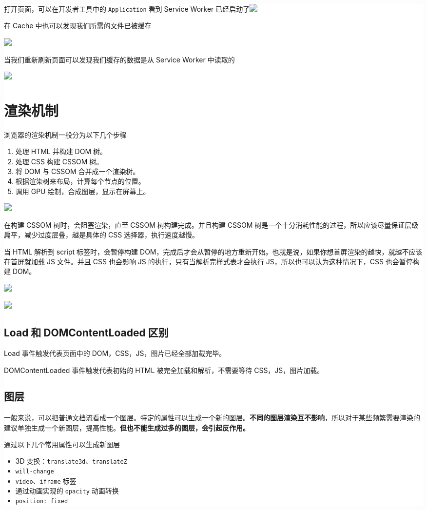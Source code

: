 打开页面，可以在开发者工具中的 `Application` 看到 Service Worker 已经启动了![](https://yck-1254263422.cos.ap-shanghai.myqcloud.com/blog/2019-06-01-042724.png)

在 Cache 中也可以发现我们所需的文件已被缓存

![](https://yck-1254263422.cos.ap-shanghai.myqcloud.com/blog/2019-06-01-042727.png)

当我们重新刷新页面可以发现我们缓存的数据是从 Service Worker 中读取的

![](https://yck-1254263422.cos.ap-shanghai.myqcloud.com/blog/2019-06-01-042730.png)



# 渲染机制

浏览器的渲染机制一般分为以下几个步骤

1. 处理 HTML 并构建 DOM 树。
2. 处理 CSS 构建 CSSOM 树。
3. 将 DOM 与 CSSOM 合并成一个渲染树。
4. 根据渲染树来布局，计算每个节点的位置。
5. 调用 GPU 绘制，合成图层，显示在屏幕上。

![](https://yck-1254263422.cos.ap-shanghai.myqcloud.com/blog/2019-06-01-042733.png)

在构建 CSSOM 树时，会阻塞渲染，直至 CSSOM 树构建完成。并且构建 CSSOM 树是一个十分消耗性能的过程，所以应该尽量保证层级扁平，减少过度层叠，越是具体的 CSS 选择器，执行速度越慢。

当 HTML 解析到 script 标签时，会暂停构建 DOM，完成后才会从暂停的地方重新开始。也就是说，如果你想首屏渲染的越快，就越不应该在首屏就加载 JS 文件。并且 CSS 也会影响 JS 的执行，只有当解析完样式表才会执行 JS，所以也可以认为这种情况下，CSS 也会暂停构建 DOM。

![](https://yck-1254263422.cos.ap-shanghai.myqcloud.com/blog/2019-06-01-042734.png)

![](https://yck-1254263422.cos.ap-shanghai.myqcloud.com/blog/2019-06-01-042735.png)

## Load 和 DOMContentLoaded 区别

Load 事件触发代表页面中的 DOM，CSS，JS，图片已经全部加载完毕。

DOMContentLoaded 事件触发代表初始的 HTML 被完全加载和解析，不需要等待 CSS，JS，图片加载。

## 图层

一般来说，可以把普通文档流看成一个图层。特定的属性可以生成一个新的图层。**不同的图层渲染互不影响**，所以对于某些频繁需要渲染的建议单独生成一个新图层，提高性能。**但也不能生成过多的图层，会引起反作用。**

通过以下几个常用属性可以生成新图层

- 3D 变换：`translate3d`、`translateZ`
- `will-change`
- `video`、`iframe` 标签
- 通过动画实现的 `opacity` 动画转换
- `position: fixed`
